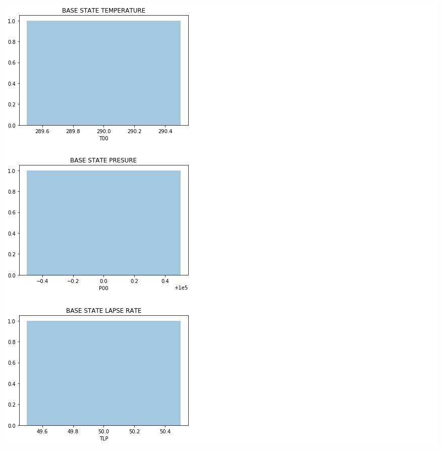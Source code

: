 

![png](check_input_01_files/check_input_01_6_153.png)



![png](check_input_01_files/check_input_01_6_154.png)



![png](check_input_01_files/check_input_01_6_155.png)
